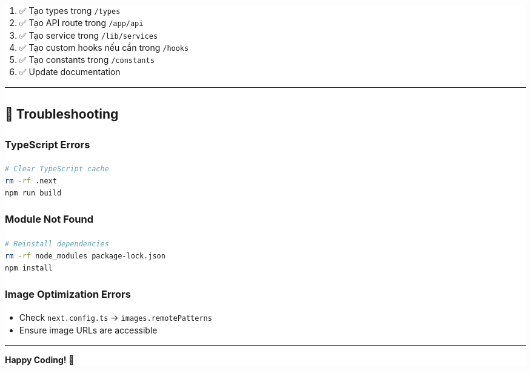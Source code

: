 1. ✅ Tạo types trong `/types`
2. ✅ Tạo API route trong `/app/api`
3. ✅ Tạo service trong `/lib/services`
4. ✅ Tạo custom hooks nếu cần trong `/hooks`
5. ✅ Tạo constants trong `/constants`
6. ✅ Update documentation

---

## 🐛 Troubleshooting

### TypeScript Errors
```bash
# Clear TypeScript cache
rm -rf .next
npm run build
```

### Module Not Found
```bash
# Reinstall dependencies
rm -rf node_modules package-lock.json
npm install
```

### Image Optimization Errors
- Check `next.config.ts` → `images.remotePatterns`
- Ensure image URLs are accessible

---

**Happy Coding! 🚀**

